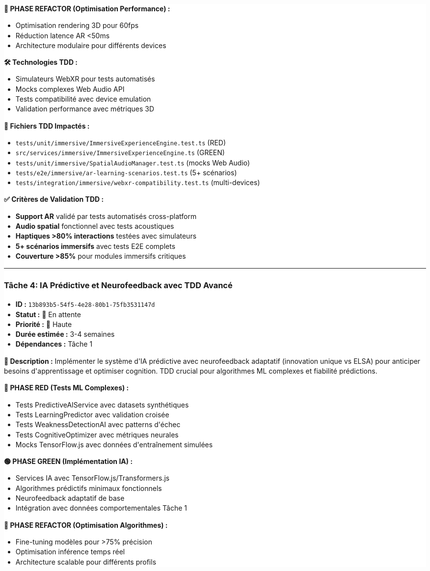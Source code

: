 **🔄 PHASE REFACTOR (Optimisation Performance) :**
- Optimisation rendering 3D pour 60fps
- Réduction latence AR <50ms
- Architecture modulaire pour différents devices

**🛠️ Technologies TDD :**
- Simulateurs WebXR pour tests automatisés
- Mocks complexes Web Audio API
- Tests compatibilité avec device emulation
- Validation performance avec métriques 3D

**📁 Fichiers TDD Impactés :**
- `tests/unit/immersive/ImmersiveExperienceEngine.test.ts` (RED)
- `src/services/immersive/ImmersiveExperienceEngine.ts` (GREEN)
- `tests/unit/immersive/SpatialAudioManager.test.ts` (mocks Web Audio)
- `tests/e2e/immersive/ar-learning-scenarios.test.ts` (5+ scénarios)
- `tests/integration/immersive/webxr-compatibility.test.ts` (multi-devices)

**✅ Critères de Validation TDD :**
- **Support AR** validé par tests automatisés cross-platform
- **Audio spatial** fonctionnel avec tests acoustiques
- **Haptiques >80% interactions** testées avec simulateurs
- **5+ scénarios immersifs** avec tests E2E complets
- **Couverture >85%** pour modules immersifs critiques

---

### **Tâche 4: IA Prédictive et Neurofeedback avec TDD Avancé**
- **ID :** `13b893b5-54f5-4e28-80b1-75fb3531147d`
- **Statut :** 🔄 En attente
- **Priorité :** 🚀 Haute
- **Durée estimée :** 3-4 semaines
- **Dépendances :** Tâche 1

**📝 Description :**
Implémenter le système d'IA prédictive avec neurofeedback adaptatif (innovation unique vs ELSA) pour anticiper besoins d'apprentissage et optimiser cognition. TDD crucial pour algorithmes ML complexes et fiabilité prédictions.

**🔴 PHASE RED (Tests ML Complexes) :**
- Tests PredictiveAIService avec datasets synthétiques
- Tests LearningPredictor avec validation croisée
- Tests WeaknessDetectionAI avec patterns d'échec
- Tests CognitiveOptimizer avec métriques neurales
- Mocks TensorFlow.js avec données d'entraînement simulées

**🟢 PHASE GREEN (Implémentation IA) :**
- Services IA avec TensorFlow.js/Transformers.js
- Algorithmes prédictifs minimaux fonctionnels
- Neurofeedback adaptatif de base
- Intégration avec données comportementales Tâche 1

**🔄 PHASE REFACTOR (Optimisation Algorithmes) :**
- Fine-tuning modèles pour >75% précision
- Optimisation inférence temps réel
- Architecture scalable pour différents profils
